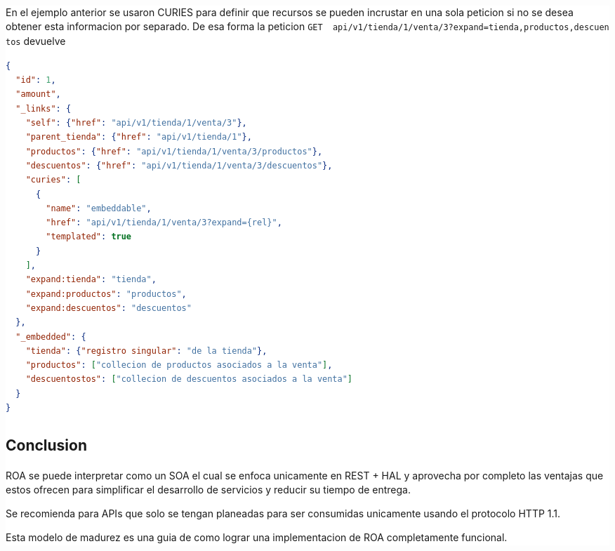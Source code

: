 En el ejemplo anterior se usaron CURIES para definir que recursos se pueden
incrustar en una sola peticion si no se desea obtener esta informacion por
separado. De esa forma la peticion
`GET  api/v1/tienda/1/venta/3?expand=tienda,productos,descuentos` devuelve

```json
{
  "id": 1,
  "amount",
  "_links": {
    "self": {"href": "api/v1/tienda/1/venta/3"},
    "parent_tienda": {"href": "api/v1/tienda/1"},
    "productos": {"href": "api/v1/tienda/1/venta/3/productos"},
    "descuentos": {"href": "api/v1/tienda/1/venta/3/descuentos"},
    "curies": [
      {
        "name": "embeddable",
        "href": "api/v1/tienda/1/venta/3?expand={rel}",
        "templated": true
      }
    ],
    "expand:tienda": "tienda",
    "expand:productos": "productos",
    "expand:descuentos": "descuentos"
  },
  "_embedded": {
    "tienda": {"registro singular": "de la tienda"},
    "productos": ["collecion de productos asociados a la venta"],
    "descuentostos": ["collecion de descuentos asociados a la venta"]
  }
}

```

Conclusion
----------

ROA se puede interpretar como un SOA el cual se enfoca unicamente en REST + HAL
y aprovecha por completo las ventajas que estos ofrecen para simplificar el
desarrollo de servicios y reducir su tiempo de entrega.

Se recomienda para APIs que solo se tengan planeadas para ser consumidas
unicamente usando el protocolo HTTP 1.1.

Esta modelo de madurez es una guia de como lograr una implementacion de ROA
completamente funcional.

[Resource Oriented Architecture]: https://enwp.org/Resource-oriented_architecture
[Service Oriented Architecture]: https://enwp.org/Service-oriented_architecture
[Recurso REST]: https://enwp.org/Representational_state_transfer
[HAL]: http://stateless.co
[Modelo Richardson]: https://martinfowler.com/articles/richardsonMaturityModel.html
[SOA vs ROA]: soa-vs-roa.md
